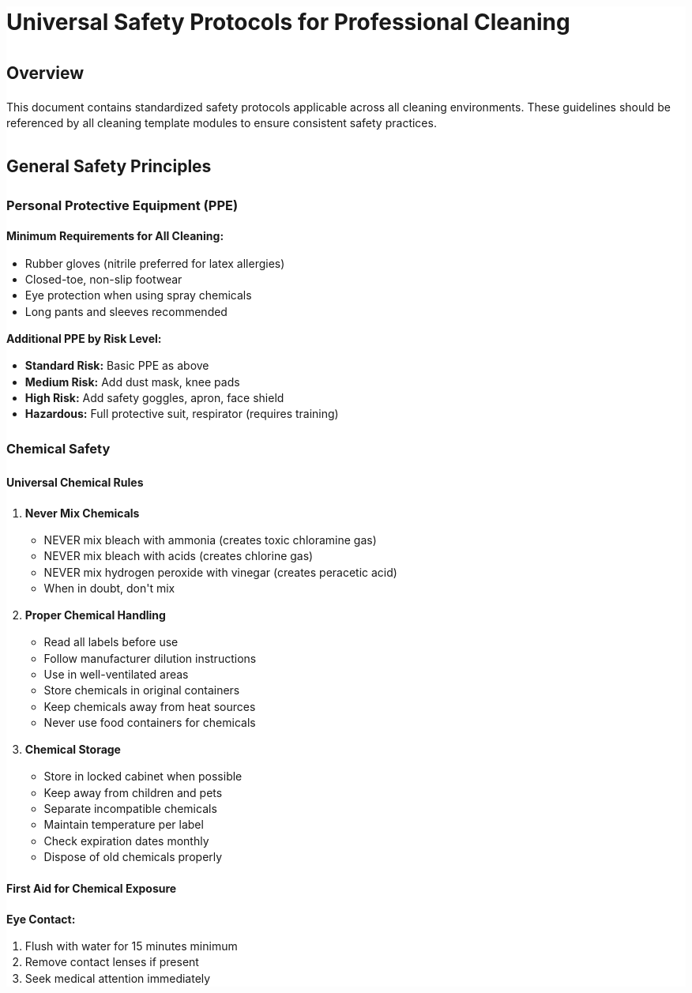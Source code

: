 # Universal Safety Protocols for Professional Cleaning

## Overview
This document contains standardized safety protocols applicable across all cleaning environments. These guidelines should be referenced by all cleaning template modules to ensure consistent safety practices.

## General Safety Principles

### Personal Protective Equipment (PPE)
**Minimum Requirements for All Cleaning:**
- Rubber gloves (nitrile preferred for latex allergies)
- Closed-toe, non-slip footwear
- Eye protection when using spray chemicals
- Long pants and sleeves recommended

**Additional PPE by Risk Level:**
- **Standard Risk:** Basic PPE as above
- **Medium Risk:** Add dust mask, knee pads
- **High Risk:** Add safety goggles, apron, face shield
- **Hazardous:** Full protective suit, respirator (requires training)

### Chemical Safety

#### Universal Chemical Rules
1. **Never Mix Chemicals**
   - NEVER mix bleach with ammonia (creates toxic chloramine gas)
   - NEVER mix bleach with acids (creates chlorine gas)
   - NEVER mix hydrogen peroxide with vinegar (creates peracetic acid)
   - When in doubt, don't mix

2. **Proper Chemical Handling**
   - Read all labels before use
   - Follow manufacturer dilution instructions
   - Use in well-ventilated areas
   - Store chemicals in original containers
   - Keep chemicals away from heat sources
   - Never use food containers for chemicals

3. **Chemical Storage**
   - Store in locked cabinet when possible
   - Keep away from children and pets
   - Separate incompatible chemicals
   - Maintain temperature per label
   - Check expiration dates monthly
   - Dispose of old chemicals properly

#### First Aid for Chemical Exposure
**Eye Contact:**
1. Flush with water for 15 minutes minimum
2. Remove contact lenses if present
3. Seek medical attention immediately
